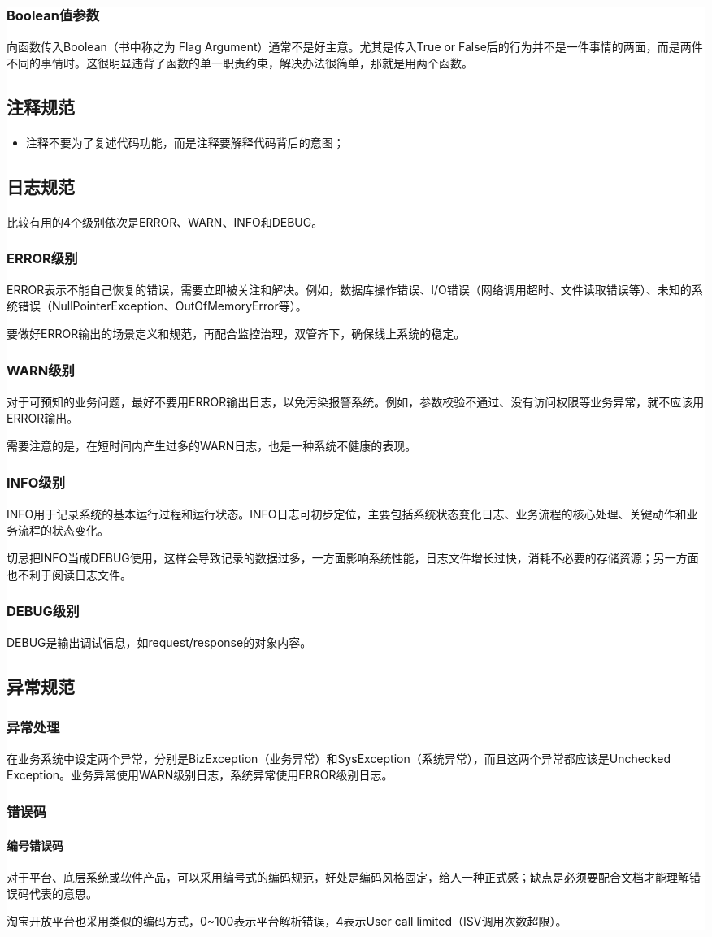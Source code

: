 

### Boolean值参数

向函数传入Boolean（书中称之为 Flag Argument）通常不是好主意。尤其是传入True or False后的行为并不是一件事情的两面，而是两件不同的事情时。这很明显违背了函数的单一职责约束，解决办法很简单，那就是用两个函数。



## 注释规范
- 注释不要为了复述代码功能，而是注释要解释代码背后的意图；



## 日志规范
比较有用的4个级别依次是ERROR、WARN、INFO和DEBUG。

### ERROR级别
ERROR表示不能自己恢复的错误，需要立即被关注和解决。例如，数据库操作错误、I/O错误（网络调用超时、文件读取错误等）、未知的系统错误（NullPointerException、OutOfMemoryError等）。

要做好ERROR输出的场景定义和规范，再配合监控治理，双管齐下，确保线上系统的稳定。



### WARN级别
对于可预知的业务问题，最好不要用ERROR输出日志，以免污染报警系统。例如，参数校验不通过、没有访问权限等业务异常，就不应该用ERROR输出。

需要注意的是，在短时间内产生过多的WARN日志，也是一种系统不健康的表现。



### INFO级别
INFO用于记录系统的基本运行过程和运行状态。INFO日志可初步定位，主要包括系统状态变化日志、业务流程的核心处理、关键动作和业务流程的状态变化。

切忌把INFO当成DEBUG使用，这样会导致记录的数据过多，一方面影响系统性能，日志文件增长过快，消耗不必要的存储资源；另一方面也不利于阅读日志文件。



### DEBUG级别
DEBUG是输出调试信息，如request/response的对象内容。



## 异常规范
### 异常处理
在业务系统中设定两个异常，分别是BizException（业务异常）和SysException（系统异常），而且这两个异常都应该是Unchecked Exception。业务异常使用WARN级别日志，系统异常使用ERROR级别日志。



### 错误码
#### 编号错误码
对于平台、底层系统或软件产品，可以采用编号式的编码规范，好处是编码风格固定，给人一种正式感；缺点是必须要配合文档才能理解错误码代表的意思。

淘宝开放平台也采用类似的编码方式，0~100表示平台解析错误，4表示User call limited（ISV调用次数超限）。
